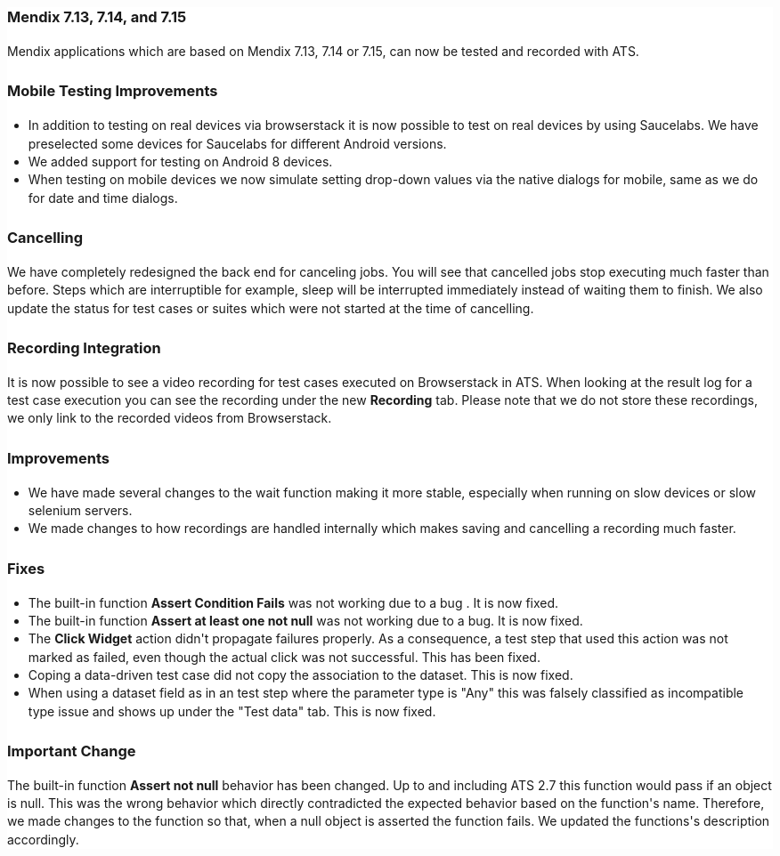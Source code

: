 ### Mendix 7.13, 7.14, and 7.15

Mendix applications which are based on Mendix 7.13, 7.14 or 7.15, can now be tested and recorded with ATS.

### Mobile Testing Improvements

- In addition to testing on real devices via browserstack it is now possible to test on real devices by using Saucelabs. We have preselected some devices for Saucelabs for different Android versions.
- We added support for testing on Android 8 devices.
- When testing on mobile devices we now simulate setting drop-down values via the native dialogs for mobile, same as we do for date and time dialogs.

### Cancelling

We have completely redesigned the back end for canceling jobs. You will see that cancelled jobs stop executing much faster than before. Steps which are interruptible for example, sleep will be interrupted immediately instead of waiting them to finish. We also update the status for test cases or suites which were not started at the time of cancelling.

### Recording Integration

It is now possible to see a video recording for test cases executed on Browserstack in ATS. When looking at the result log for a test case execution you can see the recording under the new **Recording** tab. Please note that we do not store these recordings, we only link to the recorded videos from Browserstack.

### Improvements

- We have made several changes to the wait function making it more stable, especially when running on slow devices or slow selenium servers.
- We made changes to how recordings are handled internally which makes saving and cancelling a recording much faster.

### Fixes

- The built-in function **Assert Condition Fails** was not working due to a bug . It is now fixed.
- The built-in function **Assert at least one not null** was not working due to a bug. It is now fixed.
- The **Click Widget** action didn't propagate failures properly. As a consequence, a test step that used this action was not marked as failed, even though the actual click was not successful. This has been fixed.
- Coping a data-driven test case did not copy the association to the dataset. This is now fixed.
- When using a dataset field as in an test step where the parameter type is "Any" this was falsely classified as incompatible type issue and shows up under the "Test data" tab. This is now fixed.

### Important Change

The built-in function **Assert not null** behavior has been changed. Up to and including ATS 2.7 this function would pass if an object is null. This was the wrong behavior which directly contradicted the expected behavior based on the function's name. Therefore, we made changes to the function so that, when a null object is asserted the function fails. We updated the functions's description accordingly.
